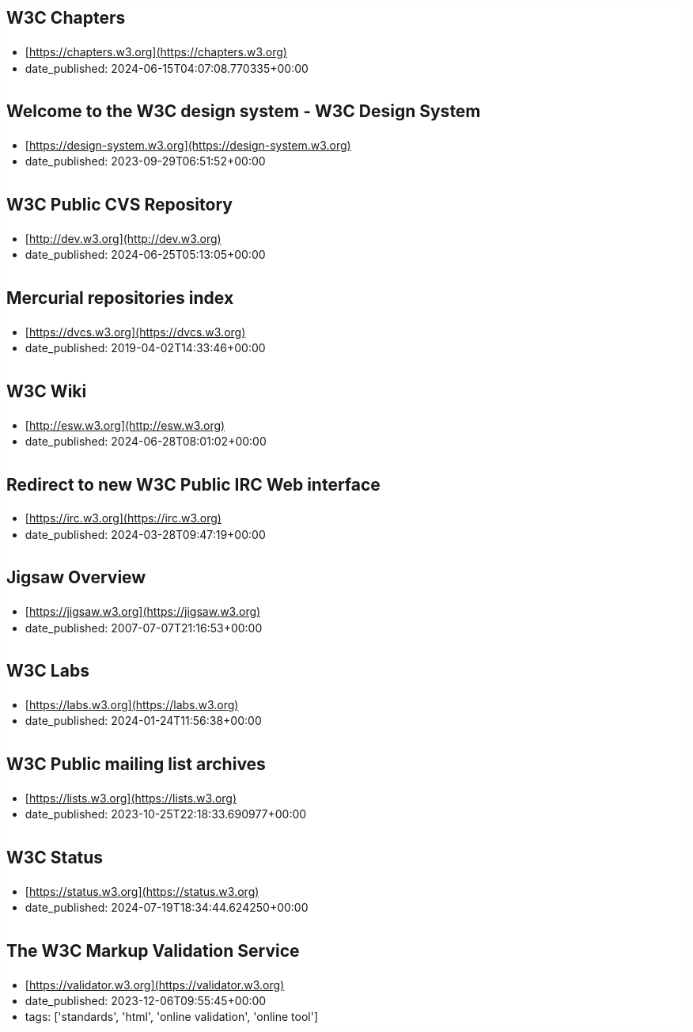  ## W3C Chapters
 - [https://chapters.w3.org](https://chapters.w3.org)
 - date_published: 2024-06-15T04:07:08.770335+00:00

 ## Welcome to the W3C design system - W3C Design System
 - [https://design-system.w3.org](https://design-system.w3.org)
 - date_published: 2023-09-29T06:51:52+00:00

 ## W3C Public CVS Repository
 - [http://dev.w3.org](http://dev.w3.org)
 - date_published: 2024-06-25T05:13:05+00:00

 ## Mercurial repositories index
 - [https://dvcs.w3.org](https://dvcs.w3.org)
 - date_published: 2019-04-02T14:33:46+00:00

 ## W3C Wiki
 - [http://esw.w3.org](http://esw.w3.org)
 - date_published: 2024-06-28T08:01:02+00:00

 ## Redirect to new W3C Public IRC Web interface
 - [https://irc.w3.org](https://irc.w3.org)
 - date_published: 2024-03-28T09:47:19+00:00

 ## Jigsaw Overview
 - [https://jigsaw.w3.org](https://jigsaw.w3.org)
 - date_published: 2007-07-07T21:16:53+00:00

 ## W3C Labs
 - [https://labs.w3.org](https://labs.w3.org)
 - date_published: 2024-01-24T11:56:38+00:00

 ## W3C Public mailing list archives
 - [https://lists.w3.org](https://lists.w3.org)
 - date_published: 2023-10-25T22:18:33.690977+00:00

 ## W3C Status
 - [https://status.w3.org](https://status.w3.org)
 - date_published: 2024-07-19T18:34:44.624250+00:00

 ## The W3C Markup Validation Service
 - [https://validator.w3.org](https://validator.w3.org)
 - date_published: 2023-12-06T09:55:45+00:00
 - tags: ['standards', 'html', 'online validation', 'online tool']
